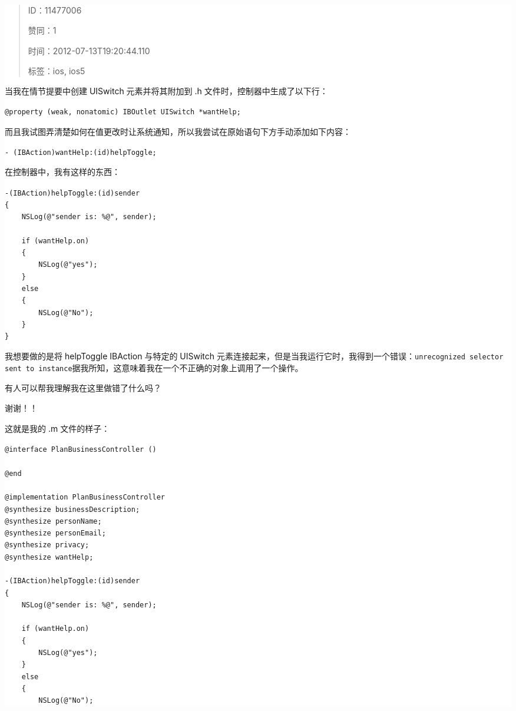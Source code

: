 > ID：11477006
> 
> 赞同：1
> 
> 时间：2012-07-13T19:20:44.110
> 
> 标签：ios, ios5

当我在情节提要中创建 UISwitch 元素并将其附加到 .h 文件时，控制器中生成了以下行：

```
@property (weak, nonatomic) IBOutlet UISwitch *wantHelp; 
```

而且我试图弄清楚如何在值更改时让系统通知，所以我尝试在原始语句下方手动添加如下内容：

```
- (IBAction)wantHelp:(id)helpToggle; 
```

在控制器中，我有这样的东西：

```
-(IBAction)helpToggle:(id)sender
{
    NSLog(@"sender is: %@", sender);

    if (wantHelp.on) 
    {
        NSLog(@"yes");
    }
    else 
    {
        NSLog(@"No");
    }
} 
```

我想要做的是将 helpToggle IBAction 与特定的 UISwitch 元素连接起来，但是当我运行它时，我得到一个错误：`unrecognized selector sent to instance`据我所知，这意味着我在一个不正确的对象上调用了一个操作。

有人可以帮我理解我在这里做错了什么吗？

谢谢！！

这就是我的 .m 文件的样子：

```
@interface PlanBusinessController ()

@end

@implementation PlanBusinessController
@synthesize businessDescription;
@synthesize personName;
@synthesize personEmail;
@synthesize privacy;
@synthesize wantHelp;

-(IBAction)helpToggle:(id)sender
{
    NSLog(@"sender is: %@", sender);

    if (wantHelp.on) 
    {
        NSLog(@"yes");
    }
    else 
    {
        NSLog(@"No");
```